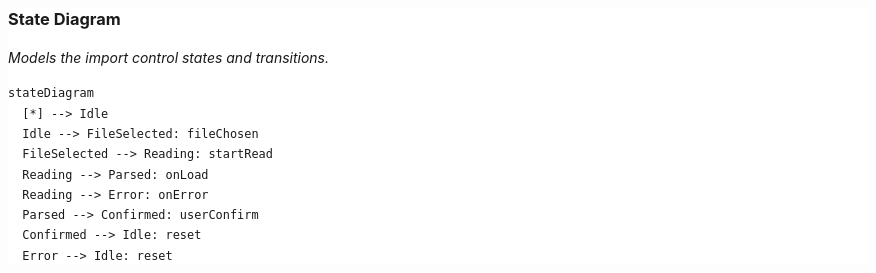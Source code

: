 ### State Diagram
*Models the import control states and transitions.*
```mermaid
stateDiagram
  [*] --> Idle
  Idle --> FileSelected: fileChosen
  FileSelected --> Reading: startRead
  Reading --> Parsed: onLoad
  Reading --> Error: onError
  Parsed --> Confirmed: userConfirm
  Confirmed --> Idle: reset
  Error --> Idle: reset
```